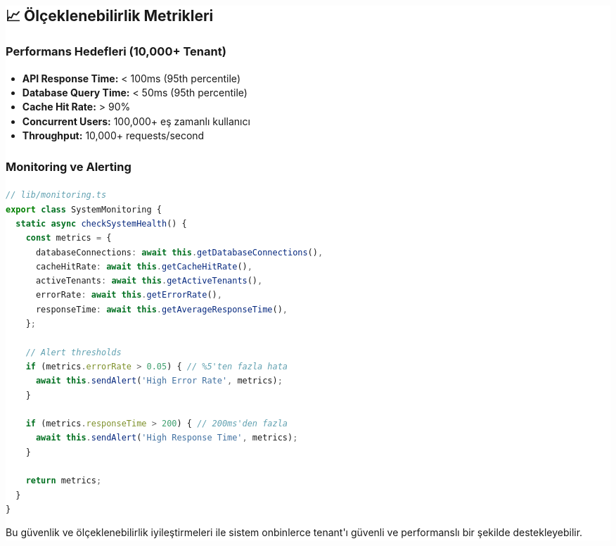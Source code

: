 
## 📈 Ölçeklenebilirlik Metrikleri

### Performans Hedefleri (10,000+ Tenant)
- **API Response Time:** < 100ms (95th percentile)
- **Database Query Time:** < 50ms (95th percentile)
- **Cache Hit Rate:** > 90%
- **Concurrent Users:** 100,000+ eş zamanlı kullanıcı
- **Throughput:** 10,000+ requests/second

### Monitoring ve Alerting
```typescript
// lib/monitoring.ts
export class SystemMonitoring {
  static async checkSystemHealth() {
    const metrics = {
      databaseConnections: await this.getDatabaseConnections(),
      cacheHitRate: await this.getCacheHitRate(),
      activeTenants: await this.getActiveTenants(),
      errorRate: await this.getErrorRate(),
      responseTime: await this.getAverageResponseTime(),
    };

    // Alert thresholds
    if (metrics.errorRate > 0.05) { // %5'ten fazla hata
      await this.sendAlert('High Error Rate', metrics);
    }

    if (metrics.responseTime > 200) { // 200ms'den fazla
      await this.sendAlert('High Response Time', metrics);
    }

    return metrics;
  }
}
```

Bu güvenlik ve ölçeklenebilirlik iyileştirmeleri ile sistem onbinlerce tenant'ı güvenli ve performanslı bir şekilde destekleyebilir.